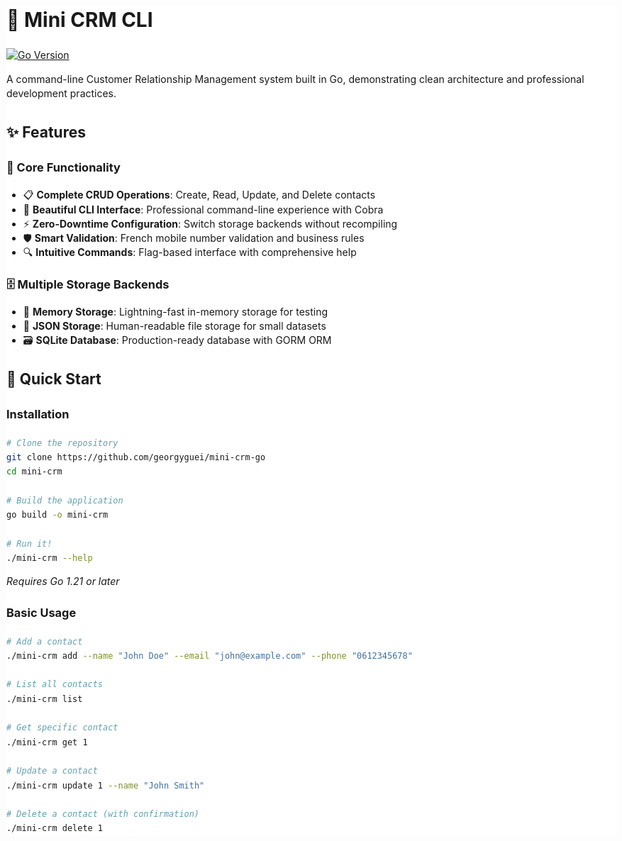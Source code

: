 # 🚀 Mini CRM CLI

[![Go Version](https://img.shields.io/badge/Go-1.21+-00ADD8.svg)](https://golang.org/doc/install)

A command-line Customer Relationship Management system built in Go, demonstrating clean architecture and professional development practices.

## ✨ Features

### 🎯 Core Functionality

- 📋 **Complete CRUD Operations**: Create, Read, Update, and Delete contacts
- 🎨 **Beautiful CLI Interface**: Professional command-line experience with Cobra
- ⚡ **Zero-Downtime Configuration**: Switch storage backends without recompiling
- 🛡️ **Smart Validation**: French mobile number validation and business rules
- 🔍 **Intuitive Commands**: Flag-based interface with comprehensive help

### 🗄️ Multiple Storage Backends

- 🧠 **Memory Storage**: Lightning-fast in-memory storage for testing
- 📄 **JSON Storage**: Human-readable file storage for small datasets
- 🗃️ **SQLite Database**: Production-ready database with GORM ORM

## 🚀 Quick Start

### Installation

```bash
# Clone the repository
git clone https://github.com/georgyguei/mini-crm-go
cd mini-crm

# Build the application
go build -o mini-crm

# Run it!
./mini-crm --help
```

_Requires Go 1.21 or later_

### Basic Usage

```bash
# Add a contact
./mini-crm add --name "John Doe" --email "john@example.com" --phone "0612345678"

# List all contacts
./mini-crm list

# Get specific contact
./mini-crm get 1

# Update a contact
./mini-crm update 1 --name "John Smith"

# Delete a contact (with confirmation)
./mini-crm delete 1
```
